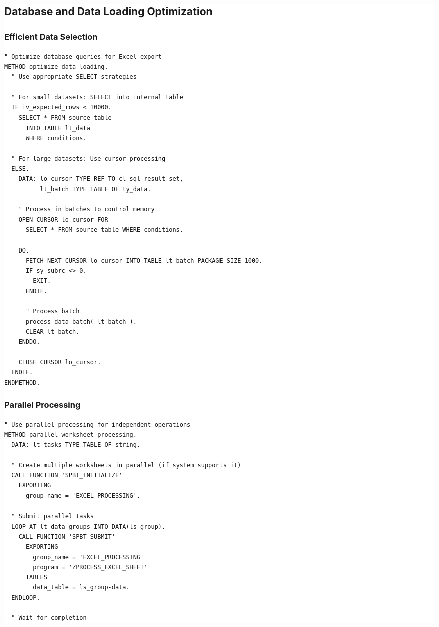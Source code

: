 ## Database and Data Loading Optimization

### Efficient Data Selection

```abap
" Optimize database queries for Excel export
METHOD optimize_data_loading.
  " Use appropriate SELECT strategies
  
  " For small datasets: SELECT into internal table
  IF iv_expected_rows < 10000.
    SELECT * FROM source_table
      INTO TABLE lt_data
      WHERE conditions.
  
  " For large datasets: Use cursor processing
  ELSE.
    DATA: lo_cursor TYPE REF TO cl_sql_result_set,
          lt_batch TYPE TABLE OF ty_data.
    
    " Process in batches to control memory
    OPEN CURSOR lo_cursor FOR
      SELECT * FROM source_table WHERE conditions.
    
    DO.
      FETCH NEXT CURSOR lo_cursor INTO TABLE lt_batch PACKAGE SIZE 1000.
      IF sy-subrc <> 0.
        EXIT.
      ENDIF.
      
      " Process batch
      process_data_batch( lt_batch ).
      CLEAR lt_batch.
    ENDDO.
    
    CLOSE CURSOR lo_cursor.
  ENDIF.
ENDMETHOD.
```

### Parallel Processing

```abap
" Use parallel processing for independent operations
METHOD parallel_worksheet_processing.
  DATA: lt_tasks TYPE TABLE OF string.

  " Create multiple worksheets in parallel (if system supports it)
  CALL FUNCTION 'SPBT_INITIALIZE'
    EXPORTING
      group_name = 'EXCEL_PROCESSING'.

  " Submit parallel tasks
  LOOP AT lt_data_groups INTO DATA(ls_group).
    CALL FUNCTION 'SPBT_SUBMIT'
      EXPORTING
        group_name = 'EXCEL_PROCESSING'
        program = 'ZPROCESS_EXCEL_SHEET'
      TABLES
        data_table = ls_group-data.
  ENDLOOP.

  " Wait for completion
```